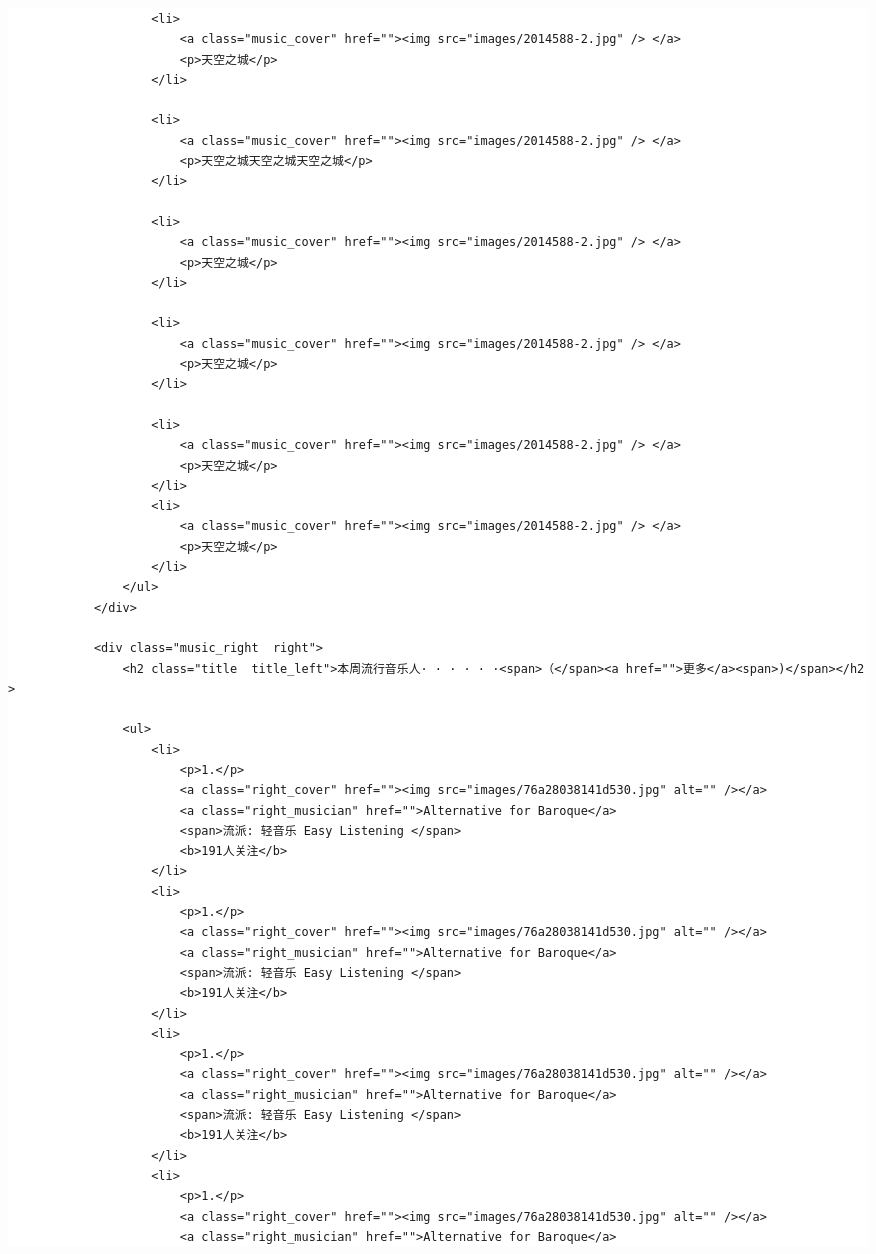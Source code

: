 						<li>
							<a class="music_cover" href=""><img src="images/2014588-2.jpg" /> </a>
							<p>天空之城</p>
						</li>

						<li>
							<a class="music_cover" href=""><img src="images/2014588-2.jpg" /> </a>
							<p>天空之城天空之城天空之城</p>
						</li>

						<li>
							<a class="music_cover" href=""><img src="images/2014588-2.jpg" /> </a>
							<p>天空之城</p>
						</li>

						<li>
							<a class="music_cover" href=""><img src="images/2014588-2.jpg" /> </a>
							<p>天空之城</p>
						</li>

						<li>
							<a class="music_cover" href=""><img src="images/2014588-2.jpg" /> </a>
							<p>天空之城</p>
						</li>
						<li>
							<a class="music_cover" href=""><img src="images/2014588-2.jpg" /> </a>
							<p>天空之城</p>
						</li>
					</ul>
				</div>

				<div class="music_right  right">
					<h2 class="title  title_left">本周流行音乐人· · · · · ·<span>（</span><a href="">更多</a><span>)</span></h2>

					<ul>
						<li>
							<p>1.</p>
							<a class="right_cover" href=""><img src="images/76a28038141d530.jpg" alt="" /></a>
							<a class="right_musician" href="">Alternative for Baroque</a>
							<span>流派: 轻音乐 Easy Listening </span>
							<b>191人关注</b>
						</li>
						<li>
							<p>1.</p>
							<a class="right_cover" href=""><img src="images/76a28038141d530.jpg" alt="" /></a>
							<a class="right_musician" href="">Alternative for Baroque</a>
							<span>流派: 轻音乐 Easy Listening </span>
							<b>191人关注</b>
						</li>
						<li>
							<p>1.</p>
							<a class="right_cover" href=""><img src="images/76a28038141d530.jpg" alt="" /></a>
							<a class="right_musician" href="">Alternative for Baroque</a>
							<span>流派: 轻音乐 Easy Listening </span>
							<b>191人关注</b>
						</li>
						<li>
							<p>1.</p>
							<a class="right_cover" href=""><img src="images/76a28038141d530.jpg" alt="" /></a>
							<a class="right_musician" href="">Alternative for Baroque</a>